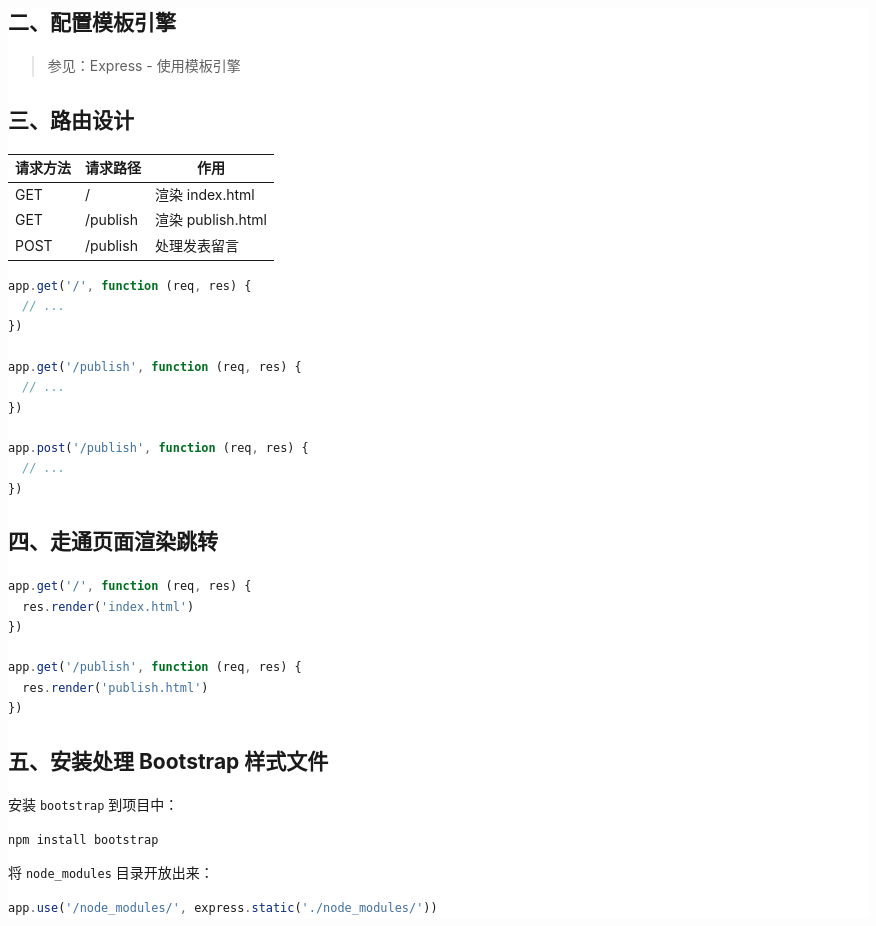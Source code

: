 ## 二、配置模板引擎

> 参见：Express - 使用模板引擎

## 三、路由设计

| 请求方法 | 请求路径     | 作用              |
| ---- | -------- | --------------- |
| GET  | /        | 渲染 index.html   |
| GET  | /publish | 渲染 publish.html |
| POST | /publish | 处理发表留言          |

```javascript
app.get('/', function (req, res) {
  // ...
})

app.get('/publish', function (req, res) {
  // ...
})

app.post('/publish', function (req, res) {
  // ...
})
```

## 四、走通页面渲染跳转

```javascript
app.get('/', function (req, res) {
  res.render('index.html')
})

app.get('/publish', function (req, res) {
  res.render('publish.html')
})
```

## 五、安装处理 Bootstrap 样式文件

安装 `bootstrap` 到项目中：

```shell
npm install bootstrap
```

将 `node_modules` 目录开放出来：

```javascript
app.use('/node_modules/', express.static('./node_modules/'))
```
